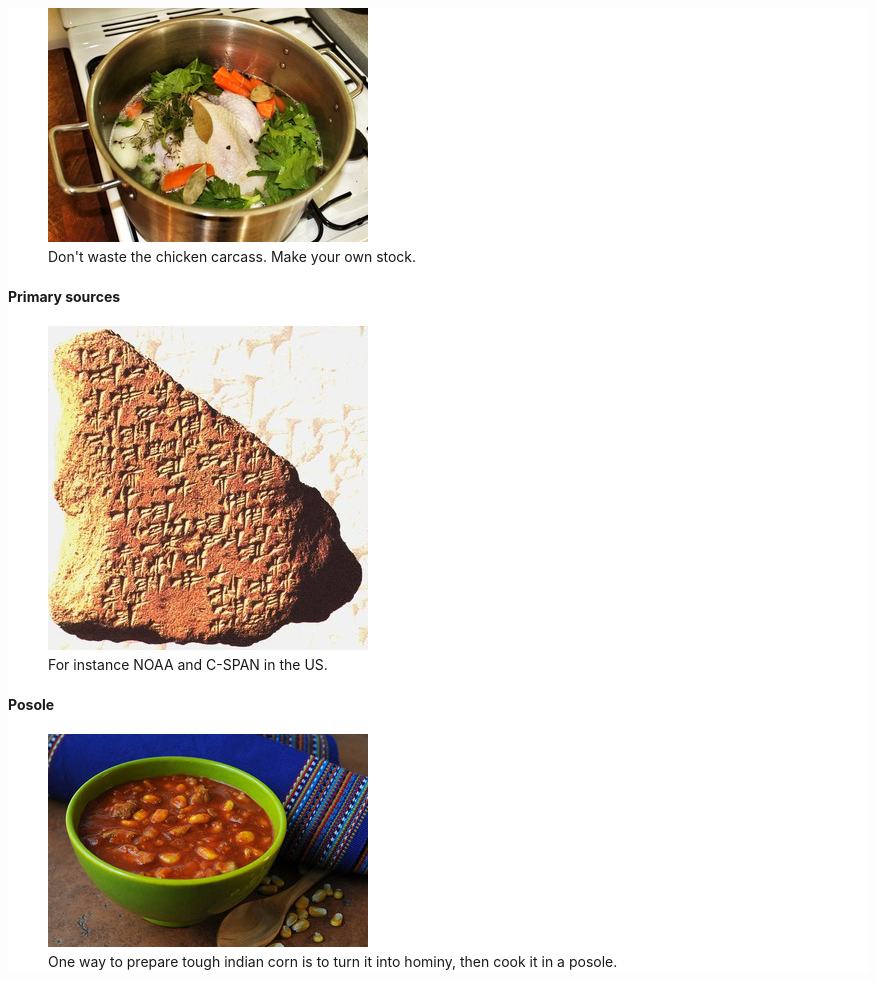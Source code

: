   <figure><img src="../images/calm/stock.jpg" />
  <figcaption>Don't waste the chicken carcass. Make your own
  stock.</figcaption>
  </figure>
</div>
</div>

<div class="row">
<div class="calm col-md-6">
  <h4>Primary sources</h4>
  <figure><img src="../images/calm/primary.jpg" />
  <figcaption>For instance NOAA and C-SPAN in the US.</figcaption>
  </figure>
</div>
<div class="calm col-md-6">
  <h4>Posole</h4>
  <figure><img src="../images/calm/posole.jpg" />
  <figcaption>One way to prepare tough indian corn is to turn it
  into hominy, then cook it in a posole.</figcaption>
  </figure>
</div>
</div>
